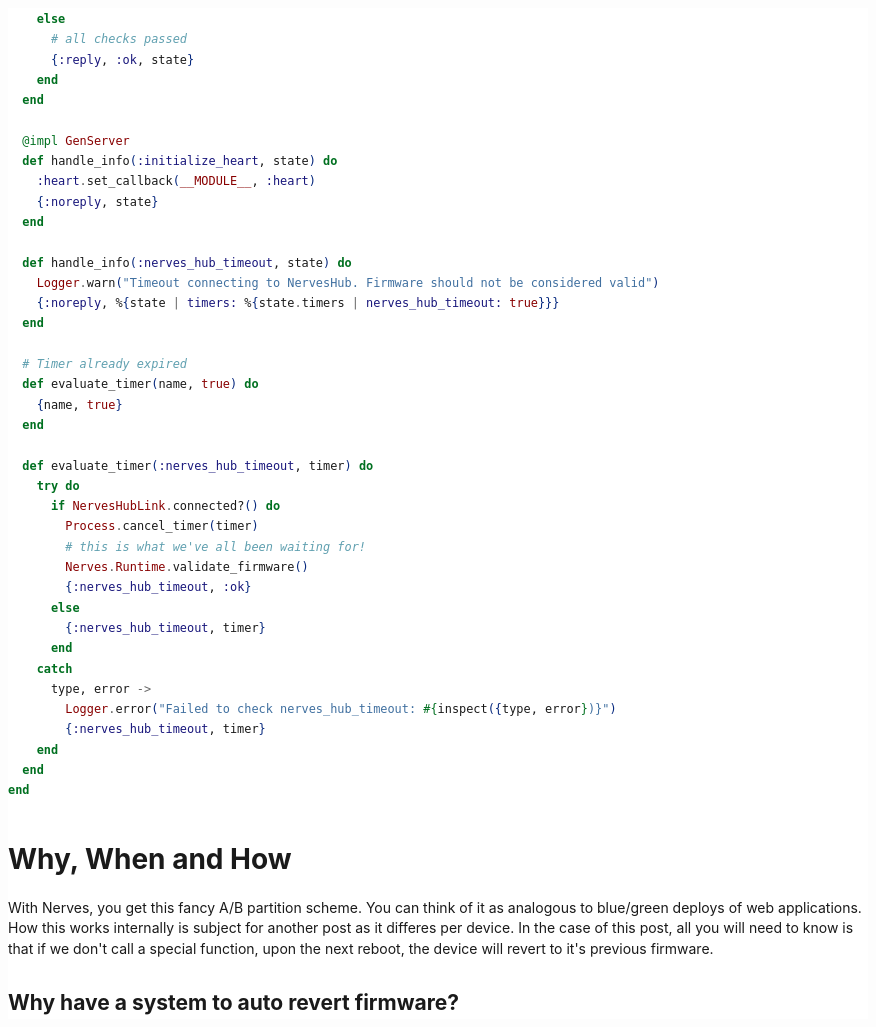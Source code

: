 ```elixir
    else
      # all checks passed
      {:reply, :ok, state}
    end
  end

  @impl GenServer
  def handle_info(:initialize_heart, state) do
    :heart.set_callback(__MODULE__, :heart)
    {:noreply, state}
  end

  def handle_info(:nerves_hub_timeout, state) do
    Logger.warn("Timeout connecting to NervesHub. Firmware should not be considered valid")
    {:noreply, %{state | timers: %{state.timers | nerves_hub_timeout: true}}}
  end

  # Timer already expired
  def evaluate_timer(name, true) do
    {name, true}
  end

  def evaluate_timer(:nerves_hub_timeout, timer) do
    try do
      if NervesHubLink.connected?() do
        Process.cancel_timer(timer)
        # this is what we've all been waiting for!
        Nerves.Runtime.validate_firmware()
        {:nerves_hub_timeout, :ok}
      else
        {:nerves_hub_timeout, timer}
      end
    catch
      type, error ->
        Logger.error("Failed to check nerves_hub_timeout: #{inspect({type, error})}")
        {:nerves_hub_timeout, timer}
    end
  end
end
```

# Why, When and How

With Nerves, you get this fancy A/B partition scheme. You can think of it as 
analogous to blue/green deploys of web applications. How this works internally
is subject for another post as it differes per device. In the case of this post,
all you will need to know is that if we don't call a special function, upon the
next reboot, the device will revert to it's previous firmware.

## Why have a system to auto revert firmware?
